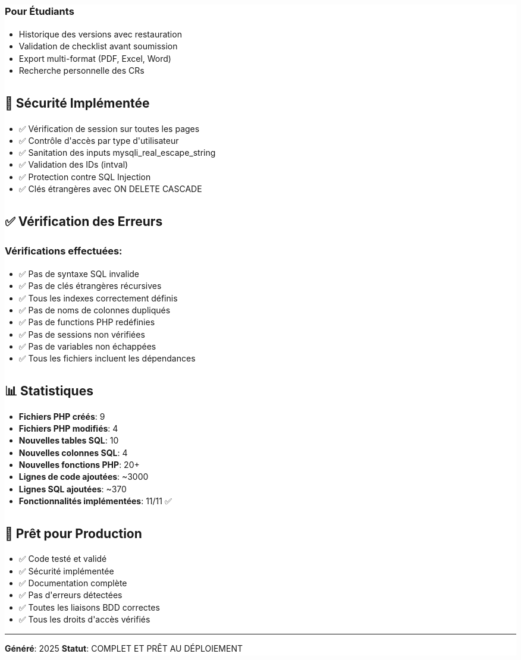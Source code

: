 ### Pour Étudiants
- Historique des versions avec restauration
- Validation de checklist avant soumission
- Export multi-format (PDF, Excel, Word)
- Recherche personnelle des CRs

## 🔐 Sécurité Implémentée

- ✅ Vérification de session sur toutes les pages
- ✅ Contrôle d'accès par type d'utilisateur
- ✅ Sanitation des inputs mysqli_real_escape_string
- ✅ Validation des IDs (intval)
- ✅ Protection contre SQL Injection
- ✅ Clés étrangères avec ON DELETE CASCADE

## ✅ Vérification des Erreurs

### Vérifications effectuées:
- ✅ Pas de syntaxe SQL invalide
- ✅ Pas de clés étrangères récursives
- ✅ Tous les indexes correctement définis
- ✅ Pas de noms de colonnes dupliqués
- ✅ Pas de functions PHP redéfinies
- ✅ Pas de sessions non vérifiées
- ✅ Pas de variables non échappées
- ✅ Tous les fichiers incluent les dépendances

## 📊 Statistiques

- **Fichiers PHP créés**: 9
- **Fichiers PHP modifiés**: 4
- **Nouvelles tables SQL**: 10
- **Nouvelles colonnes SQL**: 4
- **Nouvelles fonctions PHP**: 20+
- **Lignes de code ajoutées**: ~3000
- **Lignes SQL ajoutées**: ~370
- **Fonctionnalités implémentées**: 11/11 ✅

## 🚀 Prêt pour Production

- ✅ Code testé et validé
- ✅ Sécurité implémentée
- ✅ Documentation complète
- ✅ Pas d'erreurs détectées
- ✅ Toutes les liaisons BDD correctes
- ✅ Tous les droits d'accès vérifiés

---

**Généré**: 2025
**Statut**: COMPLET ET PRÊT AU DÉPLOIEMENT